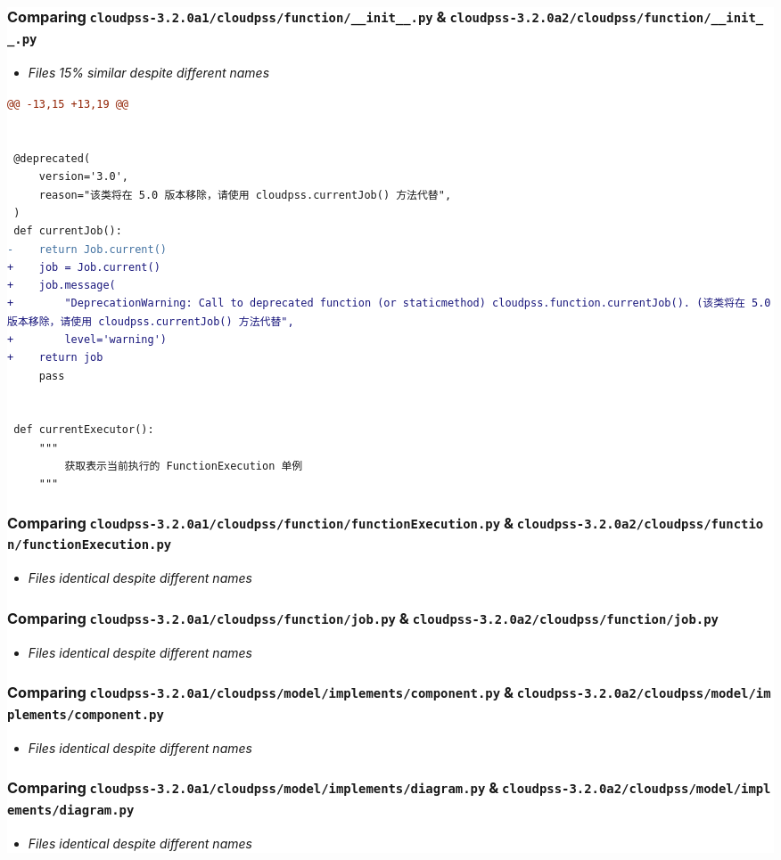 ### Comparing `cloudpss-3.2.0a1/cloudpss/function/__init__.py` & `cloudpss-3.2.0a2/cloudpss/function/__init__.py`

 * *Files 15% similar despite different names*

```diff
@@ -13,15 +13,19 @@
 
 
 @deprecated(
     version='3.0',
     reason="该类将在 5.0 版本移除，请使用 cloudpss.currentJob() 方法代替",
 )
 def currentJob():
-    return Job.current()
+    job = Job.current()
+    job.message(
+        "DeprecationWarning: Call to deprecated function (or staticmethod) cloudpss.function.currentJob(). (该类将在 5.0 版本移除，请使用 cloudpss.currentJob() 方法代替",
+        level='warning')
+    return job
     pass
 
 
 def currentExecutor():
     """
         获取表示当前执行的 FunctionExecution 单例
     """
```

### Comparing `cloudpss-3.2.0a1/cloudpss/function/functionExecution.py` & `cloudpss-3.2.0a2/cloudpss/function/functionExecution.py`

 * *Files identical despite different names*

### Comparing `cloudpss-3.2.0a1/cloudpss/function/job.py` & `cloudpss-3.2.0a2/cloudpss/function/job.py`

 * *Files identical despite different names*

### Comparing `cloudpss-3.2.0a1/cloudpss/model/implements/component.py` & `cloudpss-3.2.0a2/cloudpss/model/implements/component.py`

 * *Files identical despite different names*

### Comparing `cloudpss-3.2.0a1/cloudpss/model/implements/diagram.py` & `cloudpss-3.2.0a2/cloudpss/model/implements/diagram.py`

 * *Files identical despite different names*
